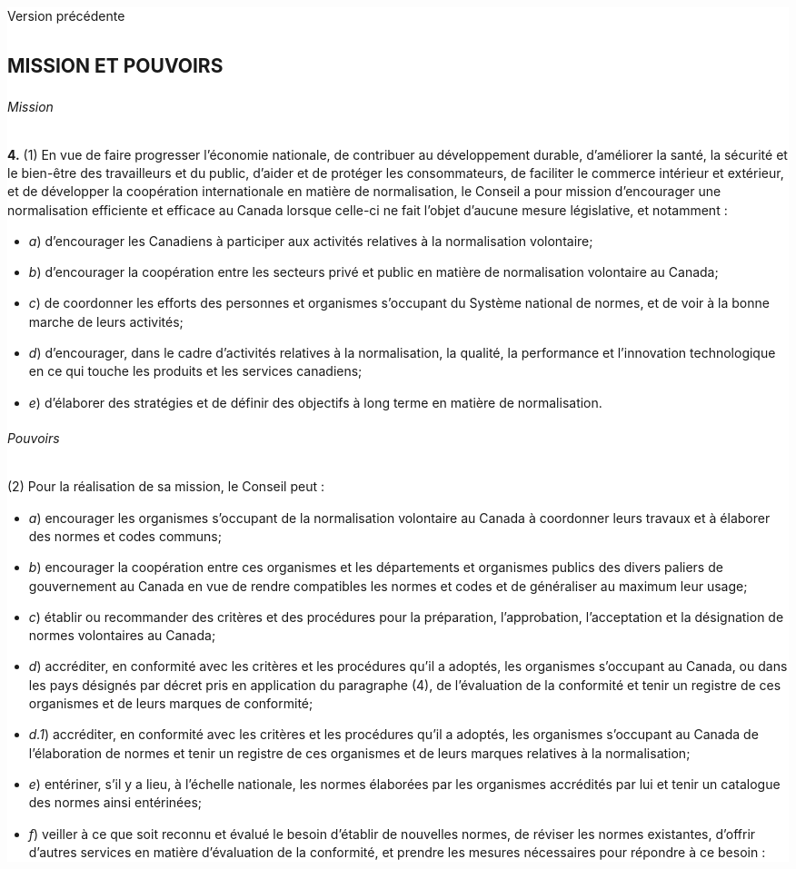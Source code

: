 Version précédente

## MISSION ET POUVOIRS

###### Mission

**4.** (1) En vue de faire progresser l’économie nationale, de contribuer au développement durable, d’améliorer la santé, la sécurité et le bien-être des travailleurs et du public, d’aider et de protéger les consommateurs, de faciliter le commerce intérieur et extérieur, et de développer la coopération internationale en matière de normalisation, le Conseil a pour mission d’encourager une normalisation efficiente et efficace au Canada lorsque celle-ci ne fait l’objet d’aucune mesure législative, et notamment :

  * _a_) d’encourager les Canadiens à participer aux activités relatives à la normalisation volontaire;

  * _b_) d’encourager la coopération entre les secteurs privé et public en matière de normalisation volontaire au Canada;

  * _c_) de coordonner les efforts des personnes et organismes s’occupant du Système national de normes, et de voir à la bonne marche de leurs activités;

  * _d_) d’encourager, dans le cadre d’activités relatives à la normalisation, la qualité, la performance et l’innovation technologique en ce qui touche les produits et les services canadiens;

  * _e_) d’élaborer des stratégies et de définir des objectifs à long terme en matière de normalisation.

###### Pouvoirs

(2) Pour la réalisation de sa mission, le Conseil peut :

  * _a_) encourager les organismes s’occupant de la normalisation volontaire au Canada à coordonner leurs travaux et à élaborer des normes et codes communs;

  * _b_) encourager la coopération entre ces organismes et les départements et organismes publics des divers paliers de gouvernement au Canada en vue de rendre compatibles les normes et codes et de généraliser au maximum leur usage;

  * _c_) établir ou recommander des critères et des procédures pour la préparation, l’approbation, l’acceptation et la désignation de normes volontaires au Canada;

  * _d_) accréditer, en conformité avec les critères et les procédures qu’il a adoptés, les organismes s’occupant au Canada, ou dans les pays désignés par décret pris en application du paragraphe (4), de l’évaluation de la conformité et tenir un registre de ces organismes et de leurs marques de conformité;

  * _d.1_) accréditer, en conformité avec les critères et les procédures qu’il a adoptés, les organismes s’occupant au Canada de l’élaboration de normes et tenir un registre de ces organismes et de leurs marques relatives à la normalisation;

  * _e_) entériner, s’il y a lieu, à l’échelle nationale, les normes élaborées par les organismes accrédités par lui et tenir un catalogue des normes ainsi entérinées;

  * _f_) veiller à ce que soit reconnu et évalué le besoin d’établir de nouvelles normes, de réviser les normes existantes, d’offrir d’autres services en matière d’évaluation de la conformité, et prendre les mesures nécessaires pour répondre à ce besoin :
